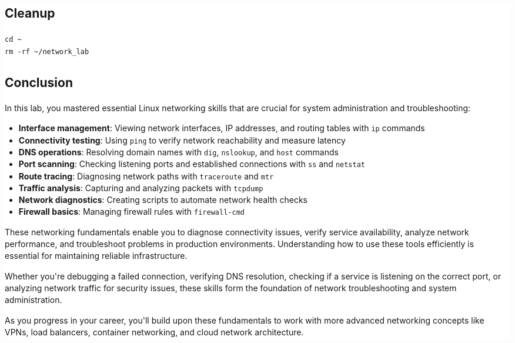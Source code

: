 ## Cleanup
```
cd ~
rm -rf ~/network_lab
```

## Conclusion

In this lab, you mastered essential Linux networking skills that are crucial for system administration and troubleshooting:

- **Interface management**: Viewing network interfaces, IP addresses, and routing tables with `ip` commands
- **Connectivity testing**: Using `ping` to verify network reachability and measure latency
- **DNS operations**: Resolving domain names with `dig`, `nslookup`, and `host` commands
- **Port scanning**: Checking listening ports and established connections with `ss` and `netstat`
- **Route tracing**: Diagnosing network paths with `traceroute` and `mtr`
- **Traffic analysis**: Capturing and analyzing packets with `tcpdump`
- **Network diagnostics**: Creating scripts to automate network health checks
- **Firewall basics**: Managing firewall rules with `firewall-cmd`

These networking fundamentals enable you to diagnose connectivity issues, verify service availability, analyze network performance, and troubleshoot problems in production environments. Understanding how to use these tools efficiently is essential for maintaining reliable infrastructure.

Whether you're debugging a failed connection, verifying DNS resolution, checking if a service is listening on the correct port, or analyzing network traffic for security issues, these skills form the foundation of network troubleshooting and system administration.

As you progress in your career, you'll build upon these fundamentals to work with more advanced networking concepts like VPNs, load balancers, container networking, and cloud network architecture.
